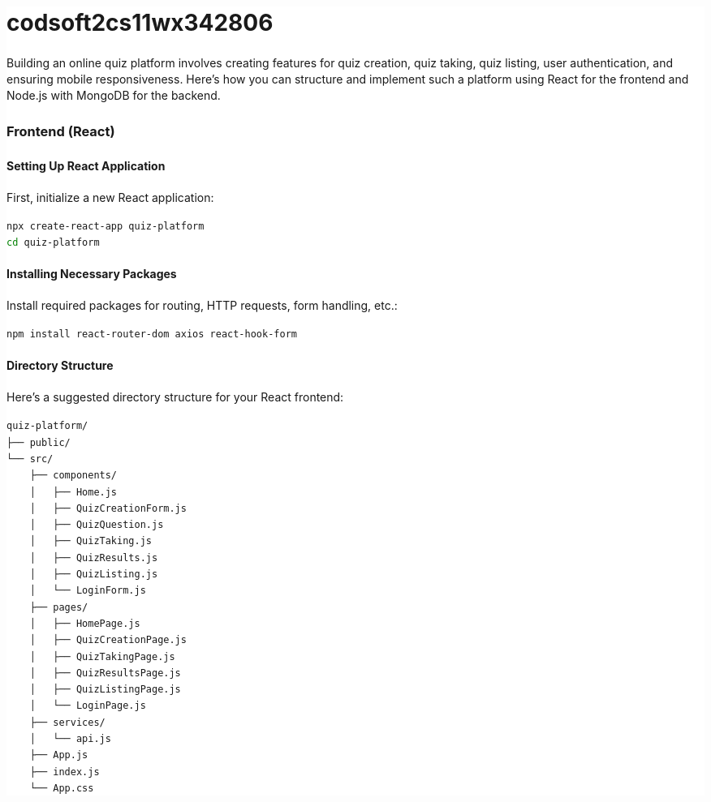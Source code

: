 # codsoft2cs11wx342806
Building an online quiz platform involves creating features for quiz creation, quiz taking, quiz listing, user authentication, and ensuring mobile responsiveness. Here’s how you can structure and implement such a platform using React for the frontend and Node.js with MongoDB for the backend.

### Frontend (React)

#### Setting Up React Application

First, initialize a new React application:

```bash
npx create-react-app quiz-platform
cd quiz-platform
```

#### Installing Necessary Packages

Install required packages for routing, HTTP requests, form handling, etc.:

```bash
npm install react-router-dom axios react-hook-form
```

#### Directory Structure

Here’s a suggested directory structure for your React frontend:

```
quiz-platform/
├── public/
└── src/
    ├── components/
    │   ├── Home.js
    │   ├── QuizCreationForm.js
    │   ├── QuizQuestion.js
    │   ├── QuizTaking.js
    │   ├── QuizResults.js
    │   ├── QuizListing.js
    │   └── LoginForm.js
    ├── pages/
    │   ├── HomePage.js
    │   ├── QuizCreationPage.js
    │   ├── QuizTakingPage.js
    │   ├── QuizResultsPage.js
    │   ├── QuizListingPage.js
    │   └── LoginPage.js
    ├── services/
    │   └── api.js
    ├── App.js
    ├── index.js
    └── App.css
```
